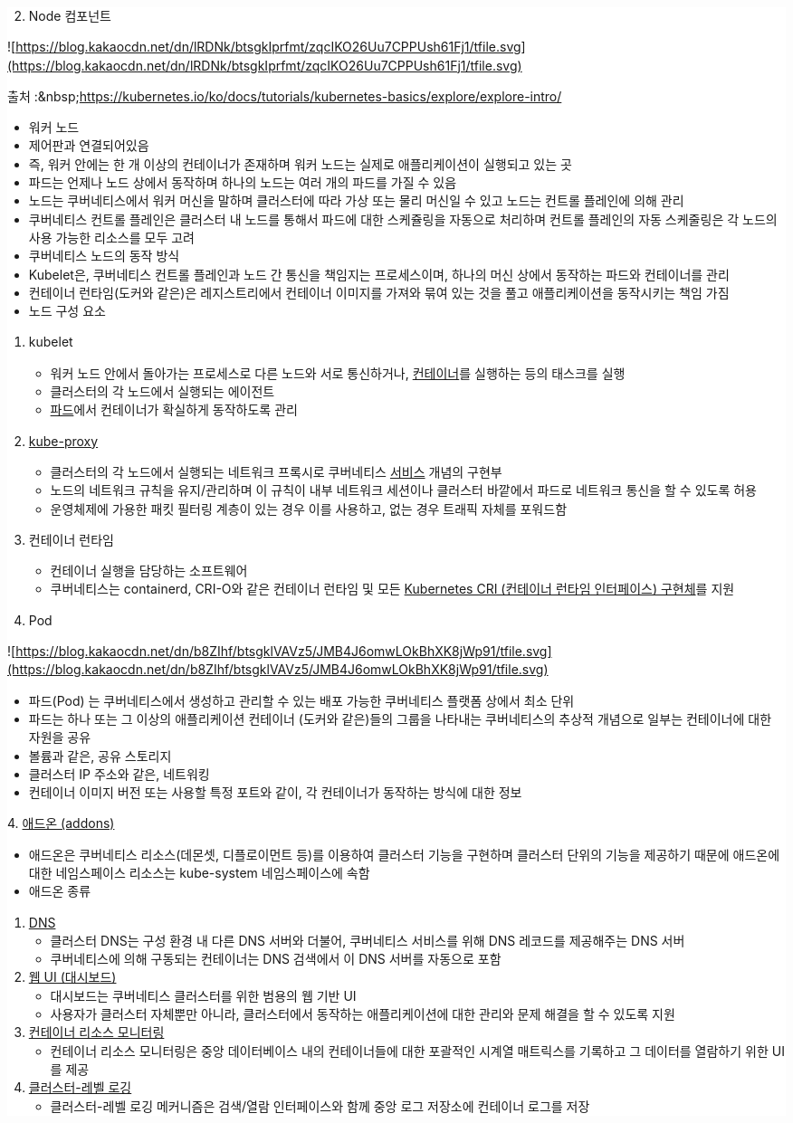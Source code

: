 2. Node 컴포넌트

![https://blog.kakaocdn.net/dn/lRDNk/btsgkIprfmt/zqcIKO26Uu7CPPUsh61Fj1/tfile.svg](https://blog.kakaocdn.net/dn/lRDNk/btsgkIprfmt/zqcIKO26Uu7CPPUsh61Fj1/tfile.svg)

출처 :&amp;nbsp;https://kubernetes.io/ko/docs/tutorials/kubernetes-basics/explore/explore-intro/

- 워커 노드
- 제어판과 연결되어있음
- 즉, 워커 안에는 한 개 이상의 컨테이너가 존재하며 워커 노드는 실제로 애플리케이션이 실행되고 있는 곳
- 파드는 언제나 노드 상에서 동작하며 하나의 노드는 여러 개의 파드를 가질 수 있음
- 노드는 쿠버네티스에서 워커 머신을 말하며 클러스터에 따라 가상 또는 물리 머신일 수 있고 노드는 컨트롤 플레인에 의해 관리
- 쿠버네티스 컨트롤 플레인은 클러스터 내 노드를 통해서 파드에 대한 스케쥴링을 자동으로 처리하며 컨트롤 플레인의 자동 스케줄링은 각 노드의 사용 가능한 리소스를 모두 고려
- 쿠버네티스 노드의 동작 방식
- Kubelet은, 쿠버네티스 컨트롤 플레인과 노드 간 통신을 책임지는 프로세스이며, 하나의 머신 상에서 동작하는 파드와 컨테이너를 관리
- 컨테이너 런타임(도커와 같은)은 레지스트리에서 컨테이너 이미지를 가져와 묶여 있는 것을 풀고 애플리케이션을 동작시키는 책임 가짐
- 노드 구성 요소
1. kubelet
    - 워커 노드 안에서 돌아가는 프로세스로 다른 노드와 서로 통신하거나, [컨테이너](https://kubernetes.io/ko/docs/concepts/containers/)를 실행하는 등의 태스크를 실행
    - 클러스터의 각 노드에서 실행되는 에이전트
    - [파드](https://kubernetes.io/ko/docs/concepts/workloads/pods/)에서 컨테이너가 확실하게 동작하도록 관리
2. [kube-proxy](https://kubernetes.io/ko/docs/reference/command-line-tools-reference/kube-proxy/)
    - 클러스터의 각 노드에서 실행되는 네트워크 프록시로 쿠버네티스 [서비스](https://kubernetes.io/ko/docs/concepts/services-networking/service/) 개념의 구현부
    - 노드의 네트워크 규칙을 유지/관리하며 이 규칙이 내부 네트워크 세션이나 클러스터 바깥에서 파드로 네트워크 통신을 할 수 있도록 허용
    - 운영체제에 가용한 패킷 필터링 계층이 있는 경우 이를 사용하고, 없는 경우 트래픽 자체를 포워드함
3. 컨테이너 런타임
    - 컨테이너 실행을 담당하는 소프트웨어
    - 쿠버네티스는 containerd, CRI-O와 같은 컨테이너 런타임 및 모든 [Kubernetes CRI (컨테이너 런타임 인터페이스) 구현체](https://github.com/kubernetes/community/blob/master/contributors/devel/sig-node/container-runtime-interface.md)를 지원

3. Pod

![https://blog.kakaocdn.net/dn/b8ZIhf/btsgklVAVz5/JMB4J6omwLOkBhXK8jWp91/tfile.svg](https://blog.kakaocdn.net/dn/b8ZIhf/btsgklVAVz5/JMB4J6omwLOkBhXK8jWp91/tfile.svg)

- 파드(Pod) 는 쿠버네티스에서 생성하고 관리할 수 있는 배포 가능한 쿠버네티스 플랫폼 상에서 최소 단위
- 파드는 하나 또는 그 이상의 애플리케이션 컨테이너 (도커와 같은)들의 그룹을 나타내는 쿠버네티스의 추상적 개념으로 일부는 컨테이너에 대한 자원을 공유
- 볼륨과 같은, 공유 스토리지
- 클러스터 IP 주소와 같은, 네트워킹
- 컨테이너 이미지 버전 또는 사용할 특정 포트와 같이, 각 컨테이너가 동작하는 방식에 대한 정보

4. [애드온 (addons)](https://kubernetes.io/ko/docs/concepts/cluster-administration/addons/)

- 애드온은 쿠버네티스 리소스(데몬셋, 디플로이먼트 등)를 이용하여 클러스터 기능을 구현하며 클러스터 단위의 기능을 제공하기 때문에 애드온에 대한 네임스페이스 리소스는 kube-system 네임스페이스에 속함
- 애드온 종류
1. [DNS](https://kubernetes.io/ko/docs/concepts/services-networking/dns-pod-service/)
    - 클러스터 DNS는 구성 환경 내 다른 DNS 서버와 더불어, 쿠버네티스 서비스를 위해 DNS 레코드를 제공해주는 DNS 서버
    - 쿠버네티스에 의해 구동되는 컨테이너는 DNS 검색에서 이 DNS 서버를 자동으로 포함
2. [웹 UI (대시보드)](https://kubernetes.io/ko/docs/tasks/access-application-cluster/web-ui-dashboard/)
    - 대시보드는 쿠버네티스 클러스터를 위한 범용의 웹 기반 UI
    - 사용자가 클러스터 자체뿐만 아니라, 클러스터에서 동작하는 애플리케이션에 대한 관리와 문제 해결을 할 수 있도록 지원
3. [컨테이너 리소스 모니터링](https://kubernetes.io/ko/docs/tasks/debug/debug-cluster/resource-usage-monitoring/)
    - 컨테이너 리소스 모니터링은 중앙 데이터베이스 내의 컨테이너들에 대한 포괄적인 시계열 매트릭스를 기록하고 그 데이터를 열람하기 위한 UI를 제공
4. [클러스터-레벨 로깅](https://kubernetes.io/ko/docs/concepts/cluster-administration/logging/)
    - 클러스터-레벨 로깅 메커니즘은 검색/열람 인터페이스와 함께 중앙 로그 저장소에 컨테이너 로그를 저장
